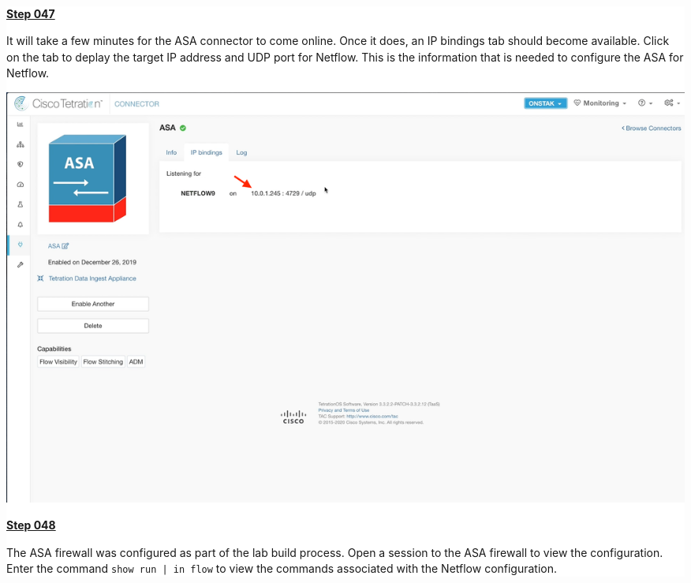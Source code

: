 

<div class="step" id="step-047"><a href="#step-047" style="font-weight:bold">Step 047</a></div>  

It will take a few minutes for the ASA connector to come online.  Once it does,  an IP bindings tab should become available.  Click on the tab to deplay the target IP address and UDP port for Netflow.  This is the information that is needed to configure the ASA for Netflow.  

<a href="images/module08_047.png"><img src="images/module08_047.png" style="width:100%;height:100%;"></a>  



<div class="step" id="step-048"><a href="#step-048" style="font-weight:bold">Step 048</a></div>  

The ASA firewall was configured as part of the lab build process. Open a session to the ASA firewall to view the configuration.   Enter the command `show run | in flow` to view the commands associated with the Netflow configuration.  
